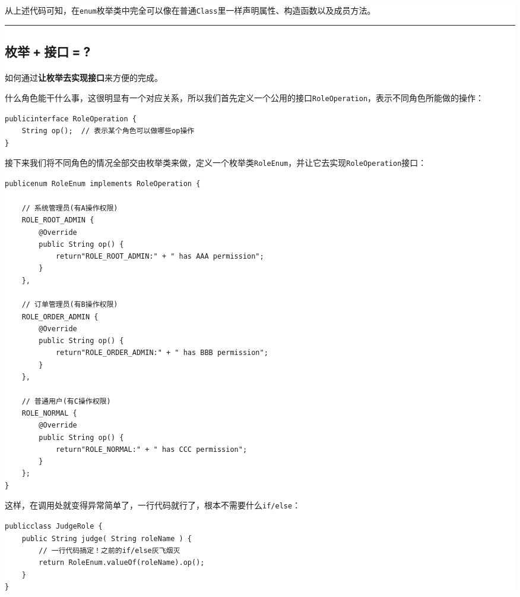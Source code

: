 从上述代码可知，在`enum`枚举类中完全可以像在普通`Class`里一样声明属性、构造函数以及成员方法。

------

## 枚举 + 接口 = ?

如何通过**让枚举去实现接口**来方便的完成。

什么角色能干什么事，这很明显有一个对应关系，所以我们首先定义一个公用的接口`RoleOperation`，表示不同角色所能做的操作：

```
publicinterface RoleOperation {
    String op();  // 表示某个角色可以做哪些op操作
}
```

接下来我们将不同角色的情况全部交由枚举类来做，定义一个枚举类`RoleEnum`，并让它去实现`RoleOperation`接口：

```
publicenum RoleEnum implements RoleOperation {

    // 系统管理员(有A操作权限)
    ROLE_ROOT_ADMIN {
        @Override
        public String op() {
            return"ROLE_ROOT_ADMIN:" + " has AAA permission";
        }
    },

    // 订单管理员(有B操作权限)
    ROLE_ORDER_ADMIN {
        @Override
        public String op() {
            return"ROLE_ORDER_ADMIN:" + " has BBB permission";
        }
    },

    // 普通用户(有C操作权限)
    ROLE_NORMAL {
        @Override
        public String op() {
            return"ROLE_NORMAL:" + " has CCC permission";
        }
    };
}
```

这样，在调用处就变得异常简单了，一行代码就行了，根本不需要什么`if/else`：

```
publicclass JudgeRole {
    public String judge( String roleName ) {
        // 一行代码搞定！之前的if/else灰飞烟灭
        return RoleEnum.valueOf(roleName).op();
    }
}
```
